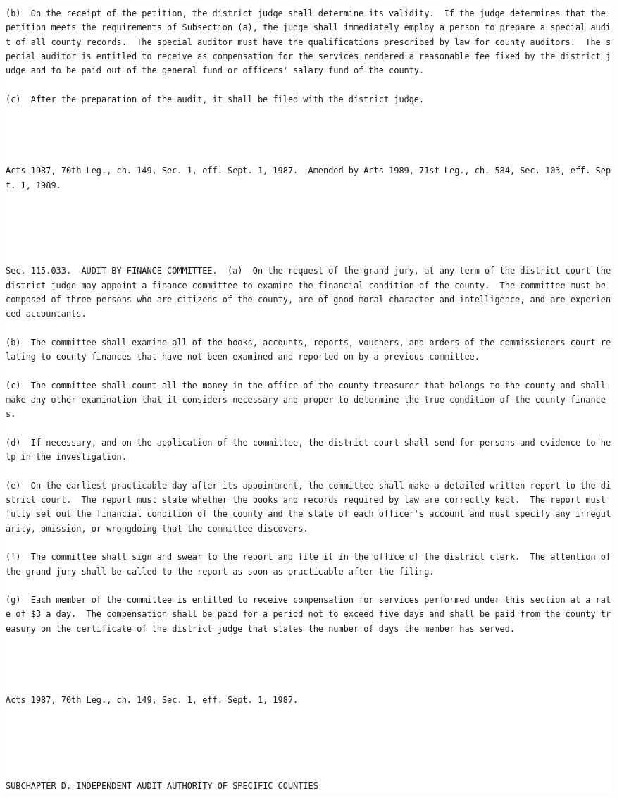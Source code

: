     (b)  On the receipt of the petition, the district judge shall determine its validity.  If the judge determines that the petition meets the requirements of Subsection (a), the judge shall immediately employ a person to prepare a special audit of all county records.  The special auditor must have the qualifications prescribed by law for county auditors.  The special auditor is entitled to receive as compensation for the services rendered a reasonable fee fixed by the district judge and to be paid out of the general fund or officers' salary fund of the county.
    
    (c)  After the preparation of the audit, it shall be filed with the district judge.
    
    
    
    
    Acts 1987, 70th Leg., ch. 149, Sec. 1, eff. Sept. 1, 1987.  Amended by Acts 1989, 71st Leg., ch. 584, Sec. 103, eff. Sept. 1, 1989.
    
    
    
    
    
    Sec. 115.033.  AUDIT BY FINANCE COMMITTEE.  (a)  On the request of the grand jury, at any term of the district court the district judge may appoint a finance committee to examine the financial condition of the county.  The committee must be composed of three persons who are citizens of the county, are of good moral character and intelligence, and are experienced accountants.
    
    (b)  The committee shall examine all of the books, accounts, reports, vouchers, and orders of the commissioners court relating to county finances that have not been examined and reported on by a previous committee.
    
    (c)  The committee shall count all the money in the office of the county treasurer that belongs to the county and shall make any other examination that it considers necessary and proper to determine the true condition of the county finances.
    
    (d)  If necessary, and on the application of the committee, the district court shall send for persons and evidence to help in the investigation.
    
    (e)  On the earliest practicable day after its appointment, the committee shall make a detailed written report to the district court.  The report must state whether the books and records required by law are correctly kept.  The report must fully set out the financial condition of the county and the state of each officer's account and must specify any irregularity, omission, or wrongdoing that the committee discovers.
    
    (f)  The committee shall sign and swear to the report and file it in the office of the district clerk.  The attention of the grand jury shall be called to the report as soon as practicable after the filing.
    
    (g)  Each member of the committee is entitled to receive compensation for services performed under this section at a rate of $3 a day.  The compensation shall be paid for a period not to exceed five days and shall be paid from the county treasury on the certificate of the district judge that states the number of days the member has served.
    
    
    
    
    Acts 1987, 70th Leg., ch. 149, Sec. 1, eff. Sept. 1, 1987.
    
    
    
    
    
    SUBCHAPTER D. INDEPENDENT AUDIT AUTHORITY OF SPECIFIC COUNTIES
    
      
    
    
